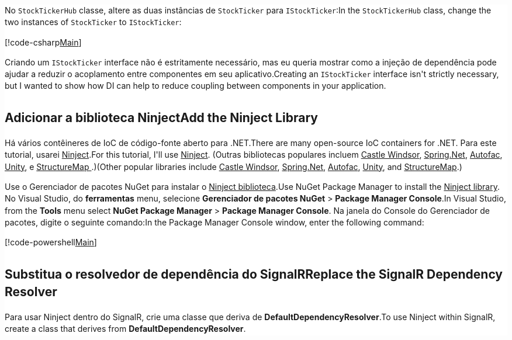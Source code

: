 <span data-ttu-id="0d4e4-182">No `StockTickerHub` classe, altere as duas instâncias de `StockTicker` para `IStockTicker`:</span><span class="sxs-lookup"><span data-stu-id="0d4e4-182">In the `StockTickerHub` class, change the two instances of `StockTicker` to `IStockTicker`:</span></span>

[!code-csharp[Main](dependency-injection/samples/sample12.cs?highlight=4,6)]

<span data-ttu-id="0d4e4-183">Criando um `IStockTicker` interface não é estritamente necessário, mas eu queria mostrar como a injeção de dependência pode ajudar a reduzir o acoplamento entre componentes em seu aplicativo.</span><span class="sxs-lookup"><span data-stu-id="0d4e4-183">Creating an `IStockTicker` interface isn't strictly necessary, but I wanted to show how DI can help to reduce coupling between components in your application.</span></span>

## <a name="add-the-ninject-library"></a><span data-ttu-id="0d4e4-184">Adicionar a biblioteca Ninject</span><span class="sxs-lookup"><span data-stu-id="0d4e4-184">Add the Ninject Library</span></span>

<span data-ttu-id="0d4e4-185">Há vários contêineres de IoC de código-fonte aberto para .NET.</span><span class="sxs-lookup"><span data-stu-id="0d4e4-185">There are many open-source IoC containers for .NET.</span></span> <span data-ttu-id="0d4e4-186">Para este tutorial, usarei [Ninject](http://www.ninject.org/).</span><span class="sxs-lookup"><span data-stu-id="0d4e4-186">For this tutorial, I'll use [Ninject](http://www.ninject.org/).</span></span> <span data-ttu-id="0d4e4-187">(Outras bibliotecas populares incluem [Castle Windsor](http://www.castleproject.org/), [Spring.Net](http://www.springframework.net/), [Autofac](https://code.google.com/p/autofac/), [Unity](https://github.com/unitycontainer/unity), e [StructureMap ](http://docs.structuremap.net).)</span><span class="sxs-lookup"><span data-stu-id="0d4e4-187">(Other popular libraries include [Castle Windsor](http://www.castleproject.org/), [Spring.Net](http://www.springframework.net/), [Autofac](https://code.google.com/p/autofac/), [Unity](https://github.com/unitycontainer/unity), and [StructureMap](http://docs.structuremap.net).)</span></span>

<span data-ttu-id="0d4e4-188">Use o Gerenciador de pacotes NuGet para instalar o [Ninject biblioteca](https://nuget.org/packages/Ninject/3.0.1.10).</span><span class="sxs-lookup"><span data-stu-id="0d4e4-188">Use NuGet Package Manager to install the [Ninject library](https://nuget.org/packages/Ninject/3.0.1.10).</span></span> <span data-ttu-id="0d4e4-189">No Visual Studio, do **ferramentas** menu, selecione **Gerenciador de pacotes NuGet** > **Package Manager Console**.</span><span class="sxs-lookup"><span data-stu-id="0d4e4-189">In Visual Studio, from the **Tools** menu select **NuGet Package Manager** > **Package Manager Console**.</span></span> <span data-ttu-id="0d4e4-190">Na janela do Console do Gerenciador de pacotes, digite o seguinte comando:</span><span class="sxs-lookup"><span data-stu-id="0d4e4-190">In the Package Manager Console window, enter the following command:</span></span>

[!code-powershell[Main](dependency-injection/samples/sample13.ps1)]

## <a name="replace-the-signalr-dependency-resolver"></a><span data-ttu-id="0d4e4-191">Substitua o resolvedor de dependência do SignalR</span><span class="sxs-lookup"><span data-stu-id="0d4e4-191">Replace the SignalR Dependency Resolver</span></span>

<span data-ttu-id="0d4e4-192">Para usar Ninject dentro do SignalR, crie uma classe que deriva de **DefaultDependencyResolver**.</span><span class="sxs-lookup"><span data-stu-id="0d4e4-192">To use Ninject within SignalR, create a class that derives from **DefaultDependencyResolver**.</span></span>
